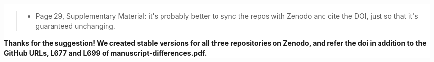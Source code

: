 ***
> - Page 29, Supplementary Material: it's probably better to sync the repos with Zenodo and cite the DOI, just so that it's guaranteed unchanging.

**Thanks for the suggestion! We created stable versions for all three repositories on Zenodo, and refer the doi in addition to the GitHub URLs, L677 and L699 of manuscript-differences.pdf.**
